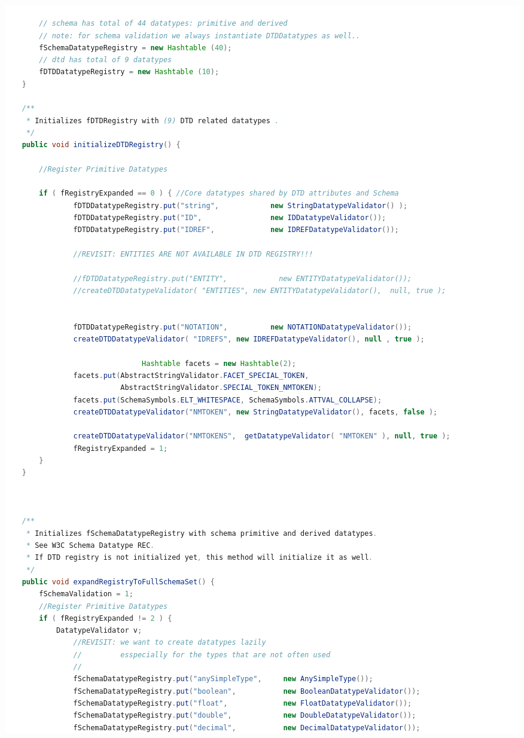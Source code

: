 ```java

        // schema has total of 44 datatypes: primitive and derived
        // note: for schema validation we always instantiate DTDDatatypes as well..
        fSchemaDatatypeRegistry = new Hashtable (40);
        // dtd has total of 9 datatypes
        fDTDDatatypeRegistry = new Hashtable (10);
    }

    /**
     * Initializes fDTDRegistry with (9) DTD related datatypes .
     */
    public void initializeDTDRegistry() {

        //Register Primitive Datatypes

        if ( fRegistryExpanded == 0 ) { //Core datatypes shared by DTD attributes and Schema
                fDTDDatatypeRegistry.put("string",            new StringDatatypeValidator() );
                fDTDDatatypeRegistry.put("ID",                new IDDatatypeValidator());
                fDTDDatatypeRegistry.put("IDREF",             new IDREFDatatypeValidator());
                
                //REVISIT: ENTITIES ARE NOT AVAILABLE IN DTD REGISTRY!!!

                //fDTDDatatypeRegistry.put("ENTITY",            new ENTITYDatatypeValidator());
                //createDTDDatatypeValidator( "ENTITIES", new ENTITYDatatypeValidator(),  null, true );


                fDTDDatatypeRegistry.put("NOTATION",          new NOTATIONDatatypeValidator());
                createDTDDatatypeValidator( "IDREFS", new IDREFDatatypeValidator(), null , true );

                                Hashtable facets = new Hashtable(2);
                facets.put(AbstractStringValidator.FACET_SPECIAL_TOKEN,
                           AbstractStringValidator.SPECIAL_TOKEN_NMTOKEN);
                facets.put(SchemaSymbols.ELT_WHITESPACE, SchemaSymbols.ATTVAL_COLLAPSE);
                createDTDDatatypeValidator("NMTOKEN", new StringDatatypeValidator(), facets, false );

                createDTDDatatypeValidator("NMTOKENS",  getDatatypeValidator( "NMTOKEN" ), null, true );
                fRegistryExpanded = 1;
        }
    }
    


    /**
     * Initializes fSchemaDatatypeRegistry with schema primitive and derived datatypes.
     * See W3C Schema Datatype REC.
     * If DTD registry is not initialized yet, this method will initialize it as well.
     */
    public void expandRegistryToFullSchemaSet() {
        fSchemaValidation = 1;
        //Register Primitive Datatypes
        if ( fRegistryExpanded != 2 ) {
            DatatypeValidator v;
                //REVISIT: we want to create datatypes lazily
                //         esspecially for the types that are not often used
                //
                fSchemaDatatypeRegistry.put("anySimpleType",     new AnySimpleType());
                fSchemaDatatypeRegistry.put("boolean",           new BooleanDatatypeValidator());
                fSchemaDatatypeRegistry.put("float",             new FloatDatatypeValidator());
                fSchemaDatatypeRegistry.put("double",            new DoubleDatatypeValidator());
                fSchemaDatatypeRegistry.put("decimal",           new DecimalDatatypeValidator());
```